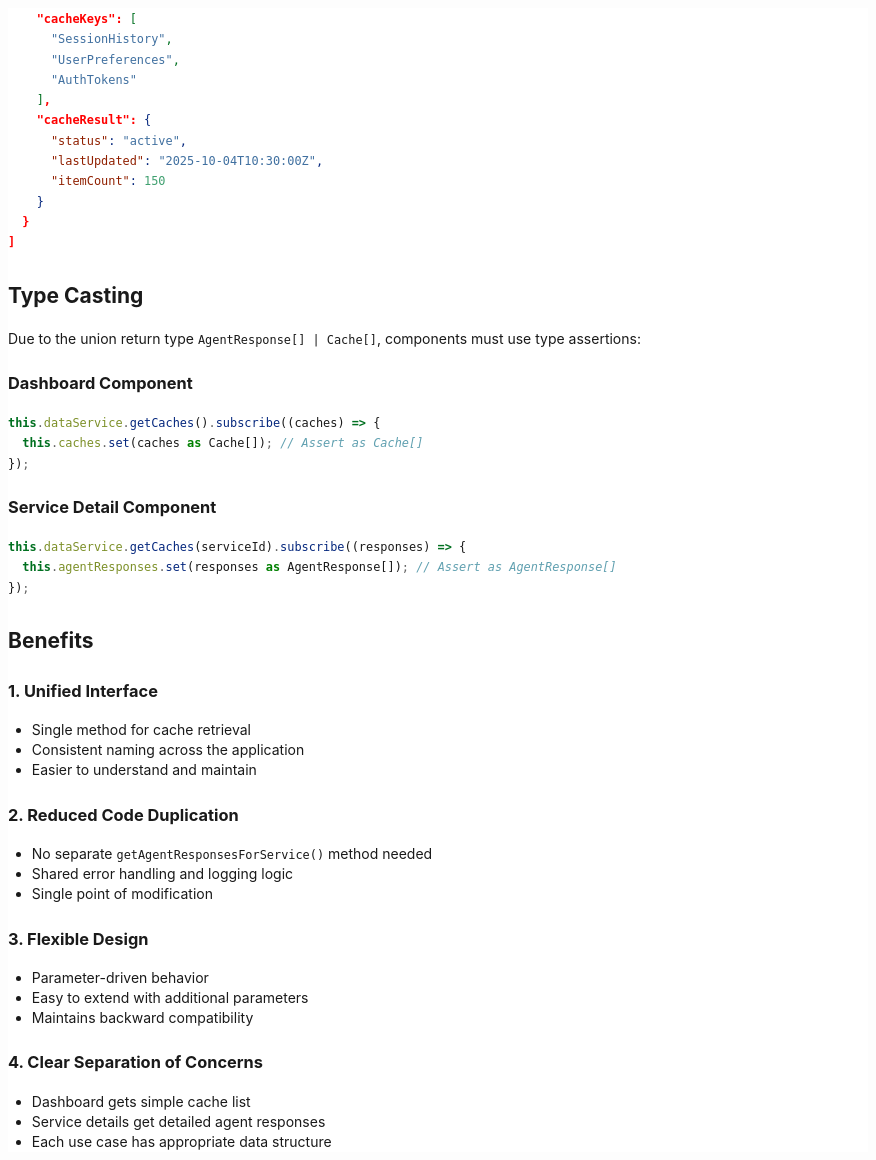 ```json
    "cacheKeys": [
      "SessionHistory",
      "UserPreferences",
      "AuthTokens"
    ],
    "cacheResult": {
      "status": "active",
      "lastUpdated": "2025-10-04T10:30:00Z",
      "itemCount": 150
    }
  }
]
```

## Type Casting

Due to the union return type `AgentResponse[] | Cache[]`, components must use type assertions:

### Dashboard Component
```typescript
this.dataService.getCaches().subscribe((caches) => {
  this.caches.set(caches as Cache[]); // Assert as Cache[]
});
```

### Service Detail Component
```typescript
this.dataService.getCaches(serviceId).subscribe((responses) => {
  this.agentResponses.set(responses as AgentResponse[]); // Assert as AgentResponse[]
});
```

## Benefits

### 1. Unified Interface
- Single method for cache retrieval
- Consistent naming across the application
- Easier to understand and maintain

### 2. Reduced Code Duplication
- No separate `getAgentResponsesForService()` method needed
- Shared error handling and logging logic
- Single point of modification

### 3. Flexible Design
- Parameter-driven behavior
- Easy to extend with additional parameters
- Maintains backward compatibility

### 4. Clear Separation of Concerns
- Dashboard gets simple cache list
- Service details get detailed agent responses
- Each use case has appropriate data structure
